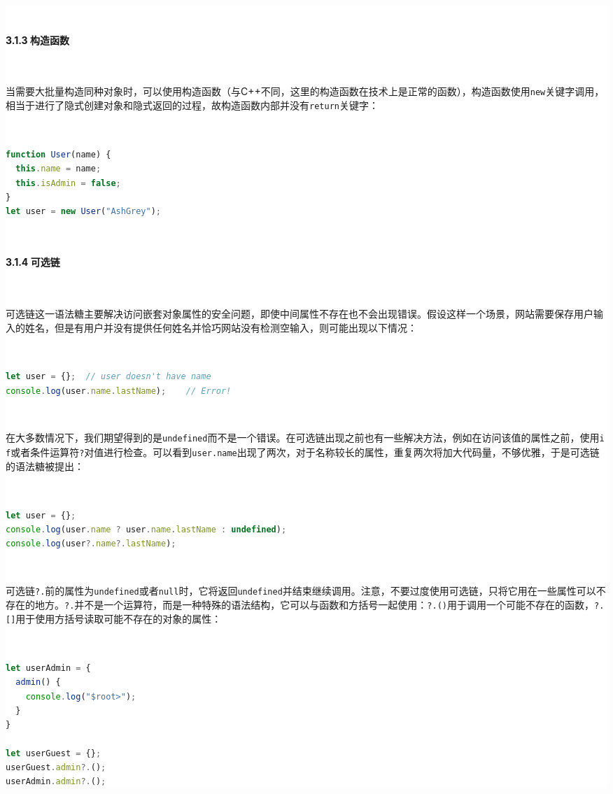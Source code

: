 <br>

#### 3.1.3 构造函数

<br>

当需要大批量构造同种对象时，可以使用构造函数（与C++不同，这里的构造函数在技术上是正常的函数），构造函数使用`new`关键字调用，相当于进行了隐式创建对象和隐式返回的过程，故构造函数内部并没有`return`关键字：

<br>

``` javascript
function User(name) {
  this.name = name;
  this.isAdmin = false;
}
let user = new User("AshGrey");
```

<br>

#### 3.1.4 可选链

<br>

可选链这一语法糖主要解决访问嵌套对象属性的安全问题，即使中间属性不存在也不会出现错误。假设这样一个场景，网站需要保存用户输入的姓名，但是有用户并没有提供任何姓名并恰巧网站没有检测空输入，则可能出现以下情况：

<br>

``` javascript
let user = {};  // user doesn't have name
console.log(user.name.lastName);    // Error!
```

<br>

在大多数情况下，我们期望得到的是`undefined`而不是一个错误。在可选链出现之前也有一些解决方法，例如在访问该值的属性之前，使用`if`或者条件运算符`?`对值进行检查。可以看到`user.name`出现了两次，对于名称较长的属性，重复两次将加大代码量，不够优雅，于是可选链的语法糖被提出：

<br>

``` javascript
let user = {};
console.log(user.name ? user.name.lastName : undefined);
console.log(user?.name?.lastName);
```

<br>

可选链`?.`前的属性为`undefined`或者`null`时，它将返回`undefined`并结束继续调用。注意，不要过度使用可选链，只将它用在一些属性可以不存在的地方。`?.`并不是一个运算符，而是一种特殊的语法结构，它可以与函数和方括号一起使用：`?.()`用于调用一个可能不存在的函数，`?.[]`用于使用方括号读取可能不存在的对象的属性：

<br>

``` javascript
let userAdmin = {
  admin() {
    console.log("$root>");
  }
}

let userGuest = {};
userGuest.admin?.();
userAdmin.admin?.();
```
